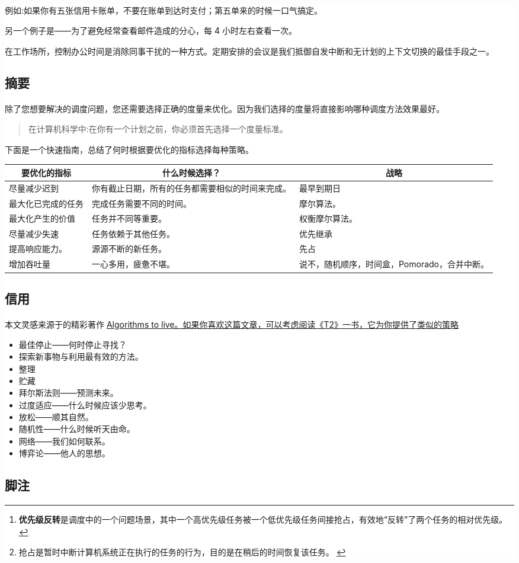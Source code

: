 例如:如果你有五张信用卡账单，不要在账单到达时支付；第五单来的时候一口气搞定。

另一个例子是——为了避免经常查看邮件造成的分心，每 4 小时左右查看一次。

在工作场所，控制办公时间是消除同事干扰的一种方式。定期安排的会议是我们抵御自发中断和无计划的上下文切换的最佳手段之一。

## 摘要

除了您想要解决的调度问题，您还需要选择正确的度量来优化。因为我们选择的度量将直接影响哪种调度方法效果最好。

> 在计算机科学中:在你有一个计划之前，你必须首先选择一个度量标准。

下面是一个快速指南，总结了何时根据要优化的指标选择每种策略。

| 要优化的指标 | 什么时候选择？ | 战略 |
| --- | --- | --- |
| 尽量减少迟到 | 你有截止日期，所有的任务都需要相似的时间来完成。 | 最早到期日 |
| 最大化已完成的任务 | 完成任务需要不同的时间。 | 摩尔算法。 |
| 最大化产生的价值 | 任务并不同等重要。 | 权衡摩尔算法。 |
| 尽量减少失速 | 任务依赖于其他任务。 | 优先继承 |
| 提高响应能力。 | 源源不断的新任务。 | 先占 |
| 增加吞吐量 | 一心多用，疲惫不堪。 | 说不，随机顺序，时间盒，Pomorado，合并中断。 |

## 信用

本文灵感来源于的精彩著作 [Algorithms to live。如果你喜欢这篇文章，可以考虑阅读《T2》一书，它为你提供了类似的策略](http://amzn.to/2F1ZyLy)

*   最佳停止——何时停止寻找？
*   探索新事物与利用最有效的方法。
*   整理
*   贮藏
*   拜尔斯法则——预测未来。
*   过度适应——什么时候应该少思考。
*   放松——顺其自然。
*   随机性——什么时候听天由命。
*   网络——我们如何联系。
*   博弈论——他人的思想。

## 脚注

* * *

1.  **优先级反转**是调度中的一个问题场景，其中一个高优先级任务被一个低优先级任务间接抢占，有效地“反转”了两个任务的相对优先级。 [↩](#fnref1)

2.  抢占是暂时中断计算机系统正在执行的任务的行为，目的是在稍后的时间恢复该任务。 [↩](#fnref2)